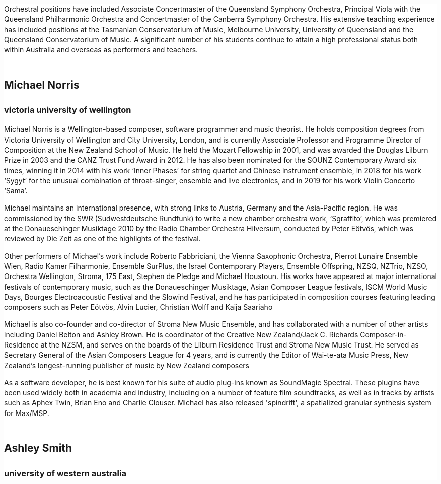 Orchestral positions have included Associate Concertmaster of the Queensland Symphony Orchestra, Principal Viola with the Queensland Philharmonic Orchestra and Concertmaster of the Canberra Symphony Orchestra. His extensive teaching experience has included positions at the Tasmanian Conservatorium of Music, Melbourne University, University of Queensland and the Queensland Conservatorium of Music. A significant number of his students continue to attain a high professional status both within Australia and overseas as performers and teachers.

---

## Michael Norris
### victoria university of wellington
Michael Norris is a Wellington-based composer, software programmer and music theorist. He holds composition degrees from Victoria University of Wellington and City University, London, and is currently Associate Professor and Programme Director of Composition at the New Zealand School of Music. He held the Mozart Fellowship in 2001, and was awarded the Douglas Lilburn Prize in 2003 and the CANZ Trust Fund Award in 2012. He has also been nominated for the SOUNZ Contemporary Award six times, winning it in 2014 with his work ‘Inner Phases’ for string quartet and Chinese instrument ensemble, in 2018 for his work ‘Sygyt’ for the unusual combination of throat-singer, ensemble and live electronics, and in 2019 for his work Violin Concerto ‘Sama’.

Michael maintains an international presence, with strong links to Austria, Germany and the Asia-Pacific region. He was commissioned by the SWR (Sudwestdeutsche Rundfunk) to write a new chamber orchestra work, ‘Sgraffito’, which was premiered at the Donaueschinger Musiktage 2010 by the Radio Chamber Orchestra Hilversum, conducted by Peter Eötvös, which was reviewed by Die Zeit as one of the highlights of the festival.

Other performers of Michael’s work include Roberto Fabbriciani, the Vienna Saxophonic Orchestra, Pierrot Lunaire Ensemble Wien, Radio Kamer Filharmonie, Ensemble SurPlus, the Israel Contemporary Players, Ensemble Offspring, NZSQ, NZTrio, NZSO, Orchestra Wellington, Stroma, 175 East, Stephen de Pledge and Michael Houstoun. His works have appeared at major international festivals of contemporary music, such as the Donaueschinger Musiktage, Asian Composer League festivals, ISCM World Music Days, Bourges Electroacoustic Festival and the Slowind Festival, and he has participated in composition courses featuring leading composers such as Peter Eötvös, Alvin Lucier, Christian Wolff and Kaija Saariaho

Michael is also co-founder and co-director of Stroma New Music Ensemble, and has collaborated with a number of other artists including Daniel Belton and Ashley Brown. He is coordinator of the Creative New Zealand/Jack C. Richards Composer-in-Residence at the NZSM, and serves on the boards of the Lilburn Residence Trust and Stroma New Music Trust. He served as Secretary General of the Asian Composers League for 4 years, and is currently the Editor of Wai-te-ata Music Press, New Zealand’s longest-running publisher of music by New Zealand composers

As a software developer, he is best known for his suite of audio plug-ins known as SoundMagic Spectral. These plugins have been used widely both in academia and industry, including on a number of feature film soundtracks, as well as in tracks by artists such as Aphex Twin, Brian Eno and Charlie Clouser. Michael has also released 'spindrift', a spatialized granular synthesis system for Max/MSP.

---

## Ashley Smith
### university of western australia
